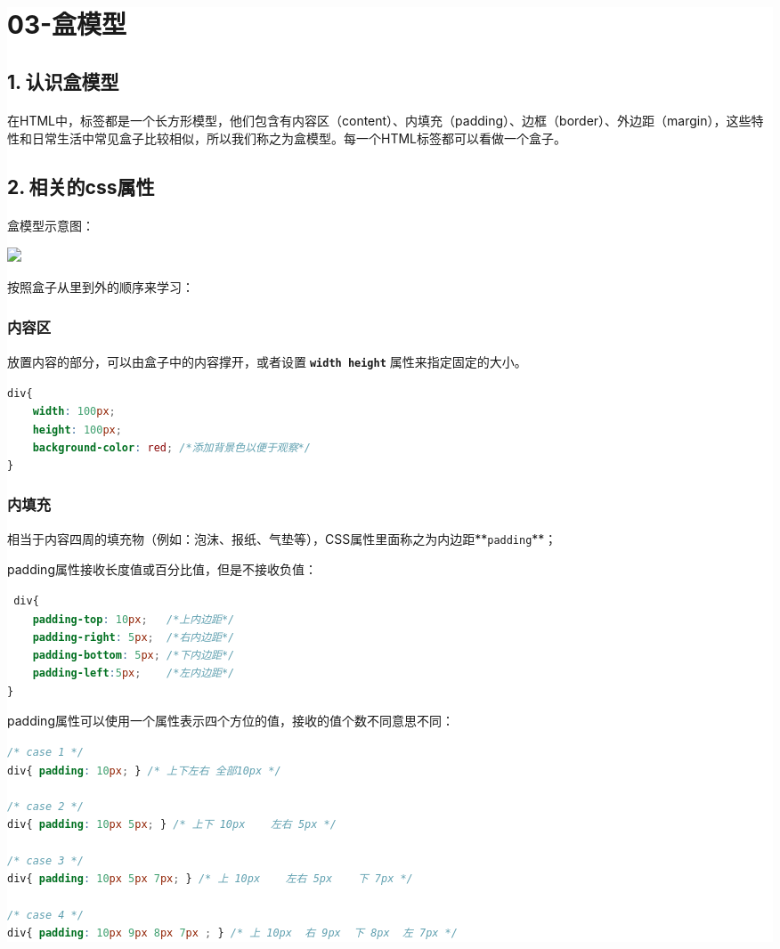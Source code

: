 # 03-盒模型

## 1. 认识盒模型

在HTML中，标签都是一个长方形模型，他们包含有内容区（content）、内填充（padding）、边框（border）、外边距（margin），这些特性和日常生活中常见盒子比较相似，所以我们称之为盒模型。每一个HTML标签都可以看做一个盒子。

## 2. 相关的css属性

盒模型示意图：

![](http://static.zzhitong.com/lesson-files/html/img/4-1.png)

按照盒子从里到外的顺序来学习：

### 内容区

放置内容的部分，可以由盒子中的内容撑开，或者设置 **`width height`** 属性来指定固定的大小。

```css
div{
    width: 100px;
    height: 100px;
    background-color: red; /*添加背景色以便于观察*/
}
```

### 内填充

相当于内容四周的填充物（例如：泡沫、报纸、气垫等），CSS属性里面称之为内边距**`padding`**；

padding属性接收长度值或百分比值，但是不接收负值：

```css
 div{
    padding-top: 10px;   /*上内边距*/
    padding-right: 5px;  /*右内边距*/
    padding-bottom: 5px; /*下内边距*/
    padding-left:5px;    /*左内边距*/
}
```

padding属性可以使用一个属性表示四个方位的值，接收的值个数不同意思不同：

```css
/* case 1 */
div{ padding: 10px; } /* 上下左右 全部10px */

/* case 2 */
div{ padding: 10px 5px; } /* 上下 10px    左右 5px */

/* case 3 */
div{ padding: 10px 5px 7px; } /* 上 10px    左右 5px    下 7px */

/* case 4 */
div{ padding: 10px 9px 8px 7px ; } /* 上 10px  右 9px  下 8px  左 7px */
```
